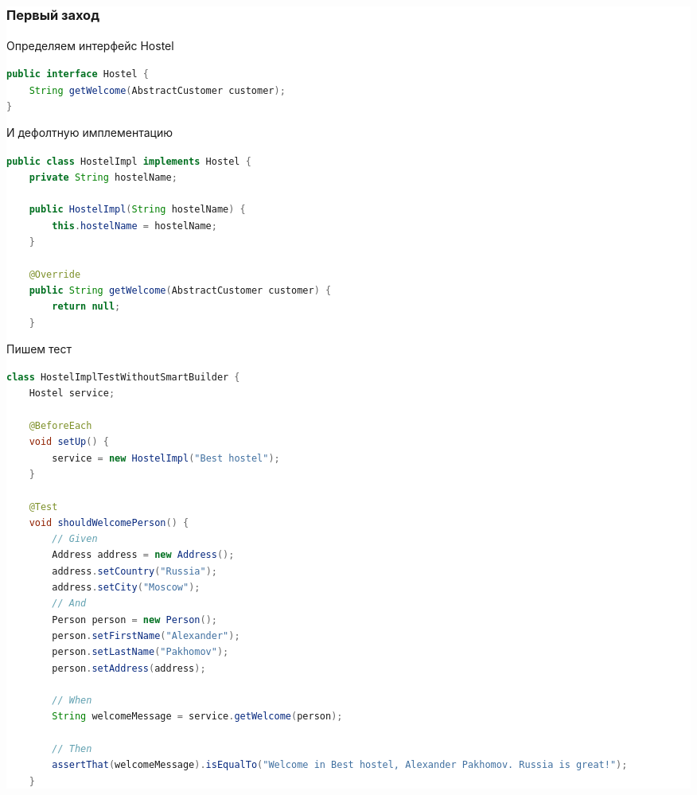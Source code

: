 ### Первый заход

Определяем интерфейс Hostel

```java 
public interface Hostel {
    String getWelcome(AbstractCustomer customer);
}
```

И дефолтную имплементацию 

``` java 
public class HostelImpl implements Hostel {
    private String hostelName;

    public HostelImpl(String hostelName) {
        this.hostelName = hostelName;
    }

    @Override
    public String getWelcome(AbstractCustomer customer) {
        return null;
    }
```

Пишем тест

```java 
class HostelImplTestWithoutSmartBuilder {
    Hostel service;

    @BeforeEach
    void setUp() {
        service = new HostelImpl("Best hostel");
    }

    @Test
    void shouldWelcomePerson() {
        // Given
        Address address = new Address();
        address.setCountry("Russia");
        address.setCity("Moscow");
        // And
        Person person = new Person();
        person.setFirstName("Alexander");
        person.setLastName("Pakhomov");
        person.setAddress(address);

        // When
        String welcomeMessage = service.getWelcome(person);

        // Then
        assertThat(welcomeMessage).isEqualTo("Welcome in Best hostel, Alexander Pakhomov. Russia is great!");
    }
```
